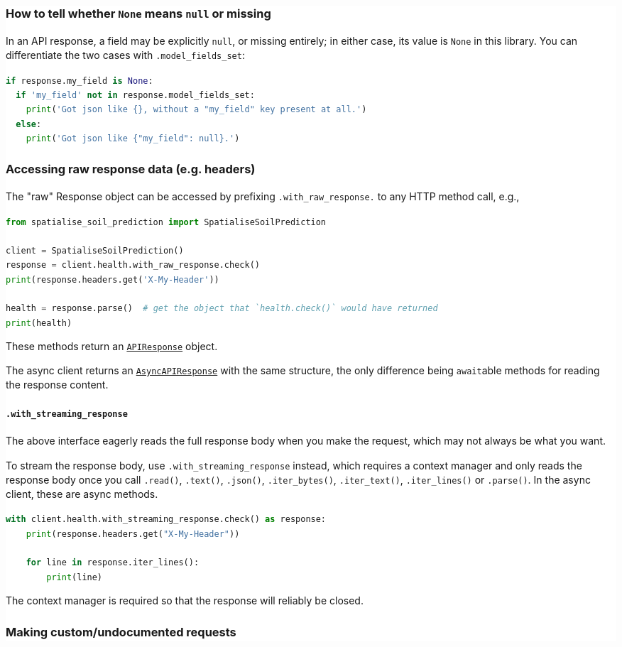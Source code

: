 ### How to tell whether `None` means `null` or missing

In an API response, a field may be explicitly `null`, or missing entirely; in either case, its value is `None` in this library. You can differentiate the two cases with `.model_fields_set`:

```py
if response.my_field is None:
  if 'my_field' not in response.model_fields_set:
    print('Got json like {}, without a "my_field" key present at all.')
  else:
    print('Got json like {"my_field": null}.')
```

### Accessing raw response data (e.g. headers)

The "raw" Response object can be accessed by prefixing `.with_raw_response.` to any HTTP method call, e.g.,

```py
from spatialise_soil_prediction import SpatialiseSoilPrediction

client = SpatialiseSoilPrediction()
response = client.health.with_raw_response.check()
print(response.headers.get('X-My-Header'))

health = response.parse()  # get the object that `health.check()` would have returned
print(health)
```

These methods return an [`APIResponse`](https://github.com/spatiali-se/spatialise-python/tree/development/src/spatialise_soil_prediction/_response.py) object.

The async client returns an [`AsyncAPIResponse`](https://github.com/spatiali-se/spatialise-python/tree/development/src/spatialise_soil_prediction/_response.py) with the same structure, the only difference being `await`able methods for reading the response content.

#### `.with_streaming_response`

The above interface eagerly reads the full response body when you make the request, which may not always be what you want.

To stream the response body, use `.with_streaming_response` instead, which requires a context manager and only reads the response body once you call `.read()`, `.text()`, `.json()`, `.iter_bytes()`, `.iter_text()`, `.iter_lines()` or `.parse()`. In the async client, these are async methods.

```python
with client.health.with_streaming_response.check() as response:
    print(response.headers.get("X-My-Header"))

    for line in response.iter_lines():
        print(line)
```

The context manager is required so that the response will reliably be closed.

### Making custom/undocumented requests
